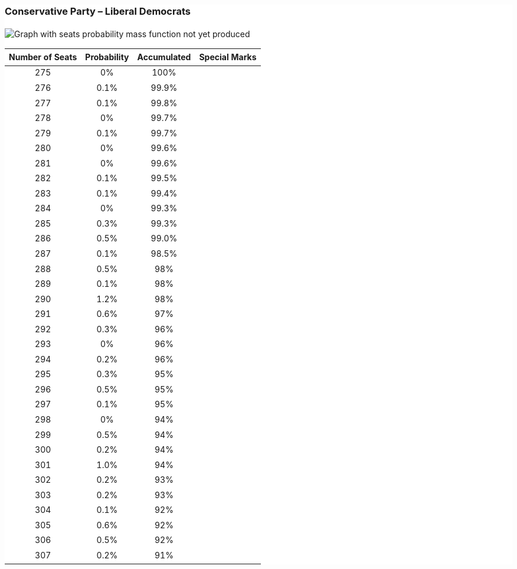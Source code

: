 ### Conservative Party – Liberal Democrats

![Graph with seats probability mass function not yet produced](2018-02-08-Opinium-coalitions-seats-pmf-con–libdem.png "Seats Probability Mass Function")

| Number of Seats | Probability | Accumulated | Special Marks |
|:---------------:|:-----------:|:-----------:|:-------------:|
| 275 | 0% | 100% |  |
| 276 | 0.1% | 99.9% |  |
| 277 | 0.1% | 99.8% |  |
| 278 | 0% | 99.7% |  |
| 279 | 0.1% | 99.7% |  |
| 280 | 0% | 99.6% |  |
| 281 | 0% | 99.6% |  |
| 282 | 0.1% | 99.5% |  |
| 283 | 0.1% | 99.4% |  |
| 284 | 0% | 99.3% |  |
| 285 | 0.3% | 99.3% |  |
| 286 | 0.5% | 99.0% |  |
| 287 | 0.1% | 98.5% |  |
| 288 | 0.5% | 98% |  |
| 289 | 0.1% | 98% |  |
| 290 | 1.2% | 98% |  |
| 291 | 0.6% | 97% |  |
| 292 | 0.3% | 96% |  |
| 293 | 0% | 96% |  |
| 294 | 0.2% | 96% |  |
| 295 | 0.3% | 95% |  |
| 296 | 0.5% | 95% |  |
| 297 | 0.1% | 95% |  |
| 298 | 0% | 94% |  |
| 299 | 0.5% | 94% |  |
| 300 | 0.2% | 94% |  |
| 301 | 1.0% | 94% |  |
| 302 | 0.2% | 93% |  |
| 303 | 0.2% | 93% |  |
| 304 | 0.1% | 92% |  |
| 305 | 0.6% | 92% |  |
| 306 | 0.5% | 92% |  |
| 307 | 0.2% | 91% |  |